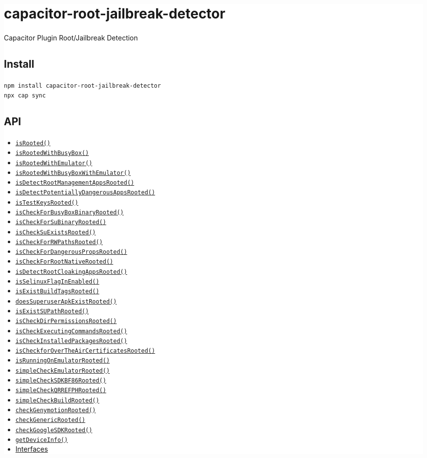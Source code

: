 # capacitor-root-jailbreak-detector

Capacitor Plugin Root/Jailbreak Detection

## Install

```bash
npm install capacitor-root-jailbreak-detector
npx cap sync
```

## API

<docgen-index>

* [`isRooted()`](#isrooted)
* [`isRootedWithBusyBox()`](#isrootedwithbusybox)
* [`isRootedWithEmulator()`](#isrootedwithemulator)
* [`isRootedWithBusyBoxWithEmulator()`](#isrootedwithbusyboxwithemulator)
* [`isDetectRootManagementAppsRooted()`](#isdetectrootmanagementappsrooted)
* [`isDetectPotentiallyDangerousAppsRooted()`](#isdetectpotentiallydangerousappsrooted)
* [`isTestKeysRooted()`](#istestkeysrooted)
* [`isCheckForBusyBoxBinaryRooted()`](#ischeckforbusyboxbinaryrooted)
* [`isCheckForSuBinaryRooted()`](#ischeckforsubinaryrooted)
* [`isCheckSuExistsRooted()`](#ischecksuexistsrooted)
* [`isCheckForRWPathsRooted()`](#ischeckforrwpathsrooted)
* [`isCheckForDangerousPropsRooted()`](#ischeckfordangerouspropsrooted)
* [`isCheckForRootNativeRooted()`](#ischeckforrootnativerooted)
* [`isDetectRootCloakingAppsRooted()`](#isdetectrootcloakingappsrooted)
* [`isSelinuxFlagInEnabled()`](#isselinuxflaginenabled)
* [`isExistBuildTagsRooted()`](#isexistbuildtagsrooted)
* [`doesSuperuserApkExistRooted()`](#doessuperuserapkexistrooted)
* [`isExistSUPathRooted()`](#isexistsupathrooted)
* [`isCheckDirPermissionsRooted()`](#ischeckdirpermissionsrooted)
* [`isCheckExecutingCommandsRooted()`](#ischeckexecutingcommandsrooted)
* [`isCheckInstalledPackagesRooted()`](#ischeckinstalledpackagesrooted)
* [`isCheckforOverTheAirCertificatesRooted()`](#ischeckforovertheaircertificatesrooted)
* [`isRunningOnEmulatorRooted()`](#isrunningonemulatorrooted)
* [`simpleCheckEmulatorRooted()`](#simplecheckemulatorrooted)
* [`simpleCheckSDKBF86Rooted()`](#simplechecksdkbf86rooted)
* [`simpleCheckQRREFPHRooted()`](#simplecheckqrrefphrooted)
* [`simpleCheckBuildRooted()`](#simplecheckbuildrooted)
* [`checkGenymotionRooted()`](#checkgenymotionrooted)
* [`checkGenericRooted()`](#checkgenericrooted)
* [`checkGoogleSDKRooted()`](#checkgooglesdkrooted)
* [`getDeviceInfo()`](#getdeviceinfo)
* [Interfaces](#interfaces)

</docgen-index>

<docgen-api>
